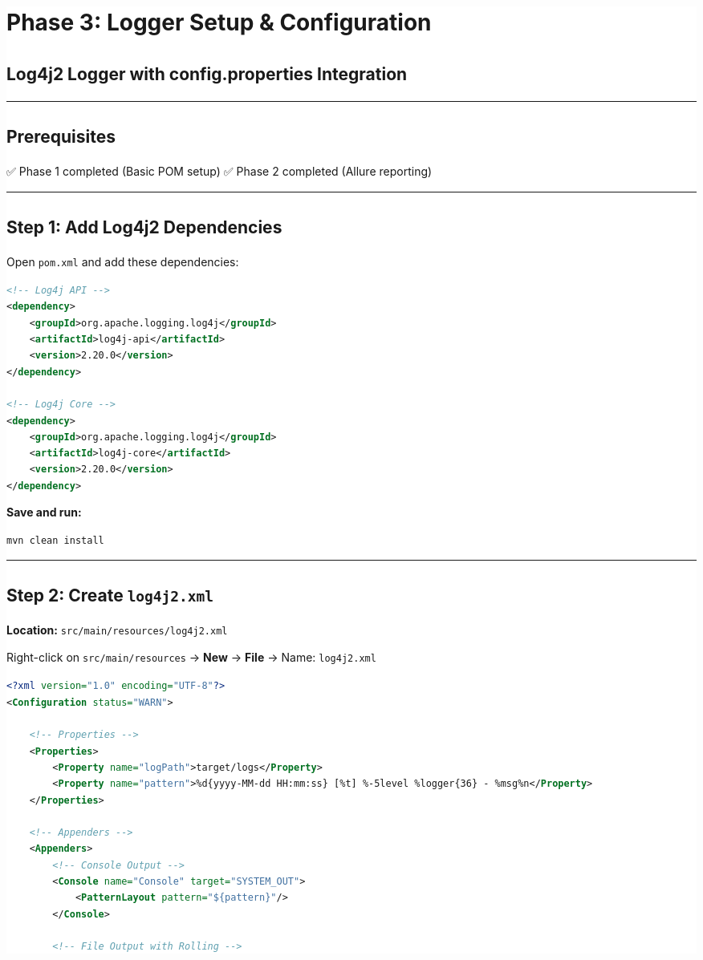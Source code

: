# Phase 3: Logger Setup & Configuration
## Log4j2 Logger with config.properties Integration

---

## Prerequisites

✅ Phase 1 completed (Basic POM setup)
✅ Phase 2 completed (Allure reporting)

---

## Step 1: Add Log4j2 Dependencies

Open `pom.xml` and add these dependencies:

```xml
<!-- Log4j API -->
<dependency>
    <groupId>org.apache.logging.log4j</groupId>
    <artifactId>log4j-api</artifactId>
    <version>2.20.0</version>
</dependency>

<!-- Log4j Core -->
<dependency>
    <groupId>org.apache.logging.log4j</groupId>
    <artifactId>log4j-core</artifactId>
    <version>2.20.0</version>
</dependency>
```

**Save and run:**
```bash
mvn clean install
```

---

## Step 2: Create `log4j2.xml`

**Location:** `src/main/resources/log4j2.xml`

Right-click on `src/main/resources` → **New** → **File** → Name: `log4j2.xml`

```xml
<?xml version="1.0" encoding="UTF-8"?>
<Configuration status="WARN">
    
    <!-- Properties -->
    <Properties>
        <Property name="logPath">target/logs</Property>
        <Property name="pattern">%d{yyyy-MM-dd HH:mm:ss} [%t] %-5level %logger{36} - %msg%n</Property>
    </Properties>

    <!-- Appenders -->
    <Appenders>
        <!-- Console Output -->
        <Console name="Console" target="SYSTEM_OUT">
            <PatternLayout pattern="${pattern}"/>
        </Console>

        <!-- File Output with Rolling -->
```
